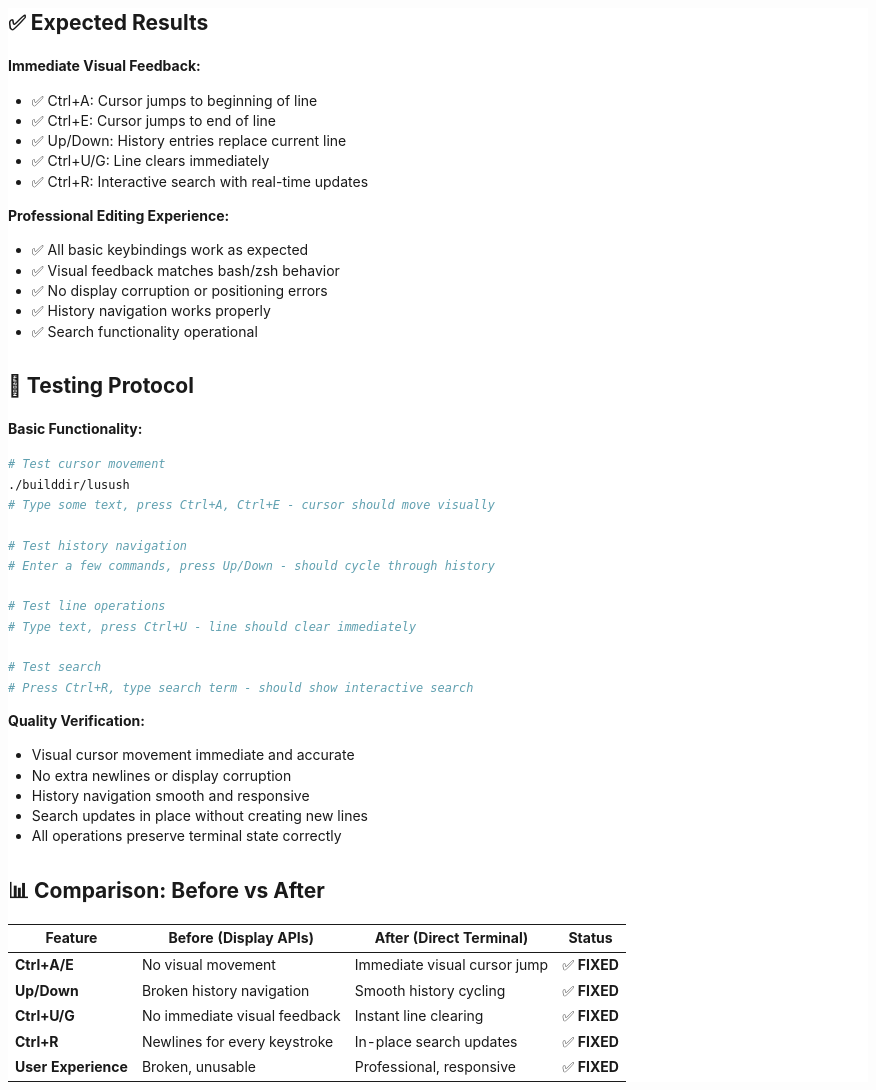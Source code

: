 ## ✅ **Expected Results**

**Immediate Visual Feedback:**
- ✅ Ctrl+A: Cursor jumps to beginning of line
- ✅ Ctrl+E: Cursor jumps to end of line  
- ✅ Up/Down: History entries replace current line
- ✅ Ctrl+U/G: Line clears immediately
- ✅ Ctrl+R: Interactive search with real-time updates

**Professional Editing Experience:**
- ✅ All basic keybindings work as expected
- ✅ Visual feedback matches bash/zsh behavior
- ✅ No display corruption or positioning errors
- ✅ History navigation works properly
- ✅ Search functionality operational

## 🎪 **Testing Protocol**

**Basic Functionality:**
```bash
# Test cursor movement
./builddir/lusush
# Type some text, press Ctrl+A, Ctrl+E - cursor should move visually

# Test history navigation  
# Enter a few commands, press Up/Down - should cycle through history

# Test line operations
# Type text, press Ctrl+U - line should clear immediately

# Test search
# Press Ctrl+R, type search term - should show interactive search
```

**Quality Verification:**
- Visual cursor movement immediate and accurate
- No extra newlines or display corruption
- History navigation smooth and responsive
- Search updates in place without creating new lines
- All operations preserve terminal state correctly

## 📊 **Comparison: Before vs After**

| Feature | Before (Display APIs) | After (Direct Terminal) | Status |
|---------|----------------------|-------------------------|---------|
| **Ctrl+A/E** | No visual movement | Immediate visual cursor jump | ✅ **FIXED** |
| **Up/Down** | Broken history navigation | Smooth history cycling | ✅ **FIXED** |
| **Ctrl+U/G** | No immediate visual feedback | Instant line clearing | ✅ **FIXED** |
| **Ctrl+R** | Newlines for every keystroke | In-place search updates | ✅ **FIXED** |
| **User Experience** | Broken, unusable | Professional, responsive | ✅ **FIXED** |
